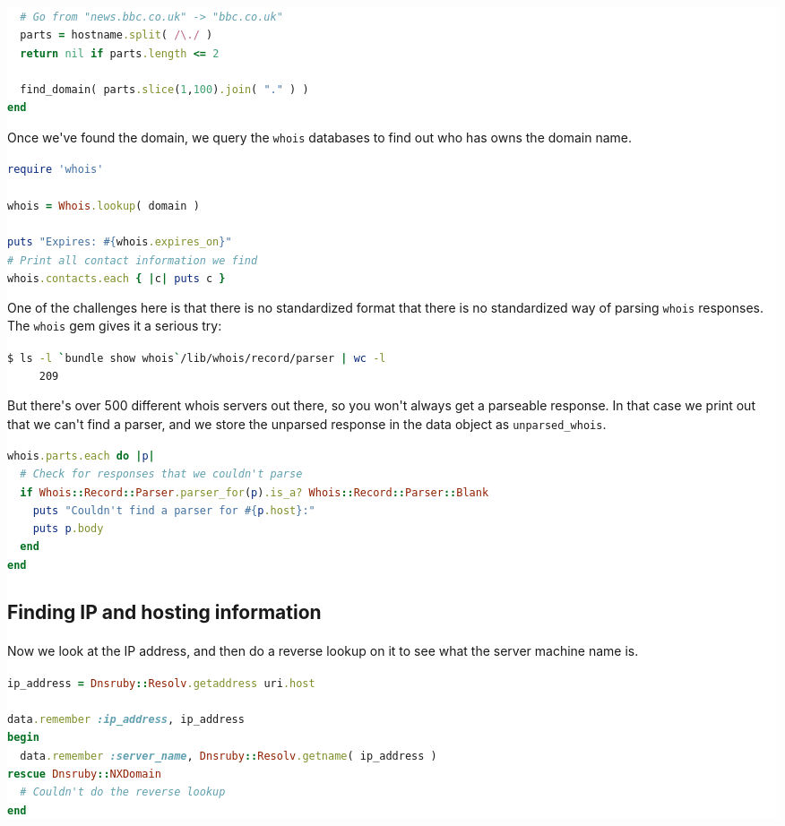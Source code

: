 ```ruby
  # Go from "news.bbc.co.uk" -> "bbc.co.uk"
  parts = hostname.split( /\./ )
  return nil if parts.length <= 2

  find_domain( parts.slice(1,100).join( "." ) )
end
```

Once we've found the domain, we query the `whois` databases to find out who has owns the domain name.  

```ruby
require 'whois'

whois = Whois.lookup( domain )

puts "Expires: #{whois.expires_on}"
# Print all contact information we find
whois.contacts.each { |c| puts c }
```

One of the challenges here is that there is no standardized format that there is no standardized way of parsing `whois` responses.  The `whois` gem gives it a serious try:

```bash
$ ls -l `bundle show whois`/lib/whois/record/parser | wc -l
     209
```

But there's over 500 different whois servers out there, so you won't always get a parseable response.  In that case we print out that we can't find a parser, and we store the unparsed response in the data object as `unparsed_whois`.

```ruby
whois.parts.each do |p|
  # Check for responses that we couldn't parse
  if Whois::Record::Parser.parser_for(p).is_a? Whois::Record::Parser::Blank
    puts "Couldn't find a parser for #{p.host}:"
    puts p.body
  end
end
```

## Finding IP and hosting information

Now we look at the IP address, and then do a reverse lookup on it to see what the server machine name is.

```ruby
ip_address = Dnsruby::Resolv.getaddress uri.host

data.remember :ip_address, ip_address
begin
  data.remember :server_name, Dnsruby::Resolv.getname( ip_address )
rescue Dnsruby::NXDomain
  # Couldn't do the reverse lookup
end
```
